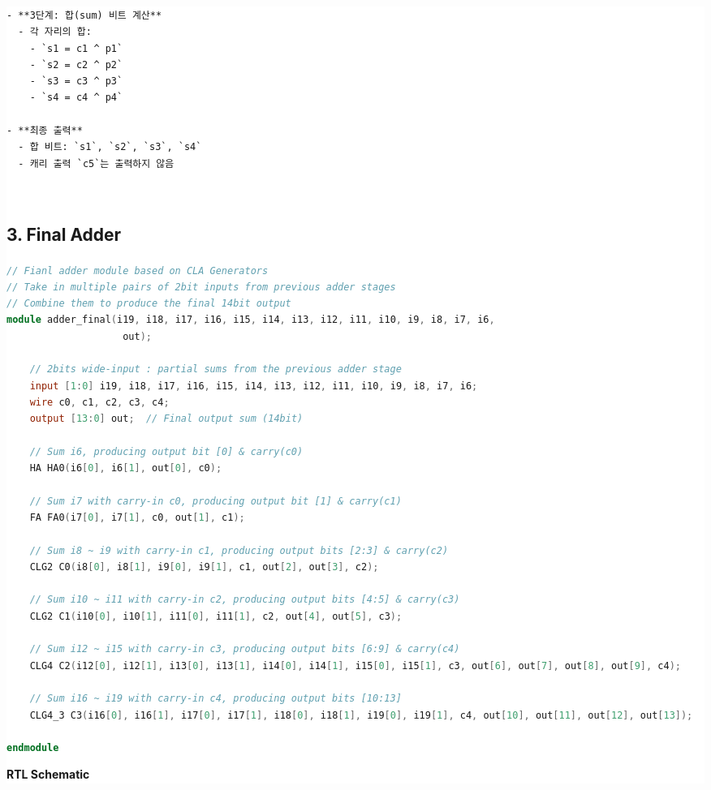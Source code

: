     - **3단계: 합(sum) 비트 계산**  
      - 각 자리의 합:  
        - `s1 = c1 ^ p1`  
        - `s2 = c2 ^ p2`  
        - `s3 = c3 ^ p3`  
        - `s4 = c4 ^ p4`  

    - **최종 출력**  
      - 합 비트: `s1`, `s2`, `s3`, `s4`  
      - 캐리 출력 `c5`는 출력하지 않음   

&nbsp;

## 3. Final Adder    

```verilog
// Fianl adder module based on CLA Generators
// Take in multiple pairs of 2bit inputs from previous adder stages
// Combine them to produce the final 14bit output    
module adder_final(i19, i18, i17, i16, i15, i14, i13, i12, i11, i10, i9, i8, i7, i6,
                    out);

    // 2bits wide-input : partial sums from the previous adder stage
    input [1:0] i19, i18, i17, i16, i15, i14, i13, i12, i11, i10, i9, i8, i7, i6;
    wire c0, c1, c2, c3, c4;
    output [13:0] out;  // Final output sum (14bit)

    // Sum i6, producing output bit [0] & carry(c0)
    HA HA0(i6[0], i6[1], out[0], c0);

    // Sum i7 with carry-in c0, producing output bit [1] & carry(c1)
    FA FA0(i7[0], i7[1], c0, out[1], c1);

    // Sum i8 ~ i9 with carry-in c1, producing output bits [2:3] & carry(c2)
    CLG2 C0(i8[0], i8[1], i9[0], i9[1], c1, out[2], out[3], c2);

    // Sum i10 ~ i11 with carry-in c2, producing output bits [4:5] & carry(c3)
    CLG2 C1(i10[0], i10[1], i11[0], i11[1], c2, out[4], out[5], c3);

    // Sum i12 ~ i15 with carry-in c3, producing output bits [6:9] & carry(c4)
    CLG4 C2(i12[0], i12[1], i13[0], i13[1], i14[0], i14[1], i15[0], i15[1], c3, out[6], out[7], out[8], out[9], c4);

    // Sum i16 ~ i19 with carry-in c4, producing output bits [10:13]
    CLG4_3 C3(i16[0], i16[1], i17[0], i17[1], i18[0], i18[1], i19[0], i19[1], c4, out[10], out[11], out[12], out[13]);

endmodule
```

<div align="left">
    <strong>RTL Schematic</strong>